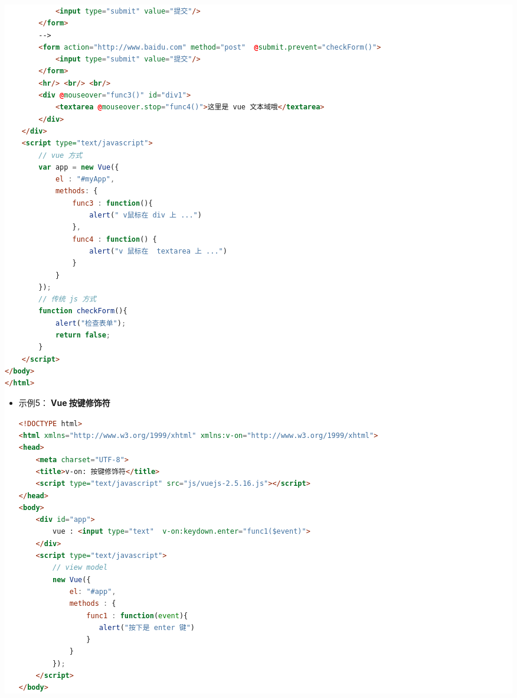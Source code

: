   ```html
              <input type="submit" value="提交"/>
          </form>
          -->
          <form action="http://www.baidu.com" method="post"  @submit.prevent="checkForm()">
              <input type="submit" value="提交"/>
          </form>
          <hr/> <br/> <br/>
          <div @mouseover="func3()" id="div1">
              <textarea @mouseover.stop="func4()">这里是 vue 文本域哦</textarea>
          </div>
      </div>
      <script type="text/javascript">
          // vue 方式
          var app = new Vue({
              el : "#myApp",
              methods: {
                  func3 : function(){
                      alert(" v鼠标在 div 上 ...")
                  },
                  func4 : function() {
                      alert("v 鼠标在  textarea 上 ...")
                  }
              }
          });
          // 传统 js 方式
          function checkForm(){
              alert("检查表单");
              return false;
          }
      </script>
  </body>
  </html>
  ```

- 示例5： **Vue 按键修饰符**

  ```
  
  ```
  
  
  
  ```html
  <!DOCTYPE html>
  <html xmlns="http://www.w3.org/1999/xhtml" xmlns:v-on="http://www.w3.org/1999/xhtml">
  <head>
      <meta charset="UTF-8">
      <title>v-on: 按键修饰符</title>
      <script type="text/javascript" src="js/vuejs-2.5.16.js"></script>
  </head>
  <body>
      <div id="app">
          vue : <input type="text"  v-on:keydown.enter="func1($event)">
      </div>
      <script type="text/javascript">
          // view model
          new Vue({
              el: "#app",
              methods : {
                  func1 : function(event){
                     alert("按下是 enter 键")
                  }
              }
          });
      </script>
  </body>
  ```